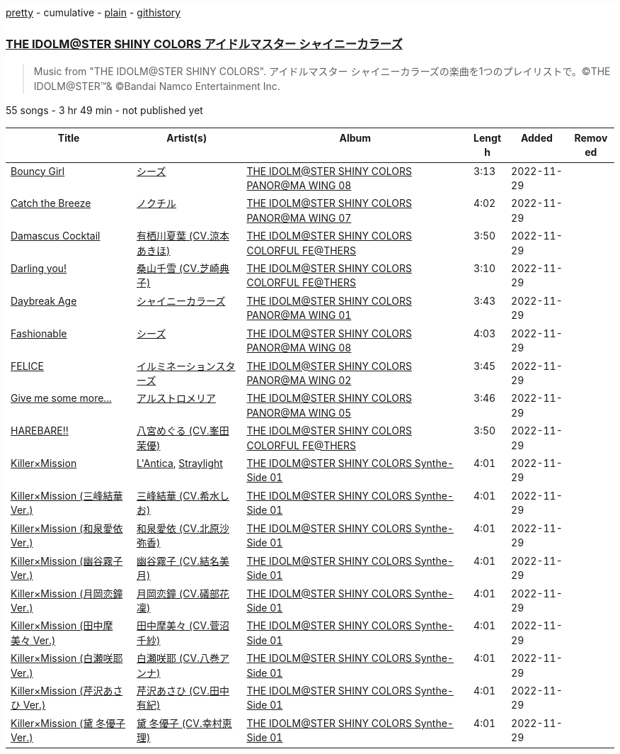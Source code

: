 [pretty](/playlists/pretty/37i9dQZF1DX9QL9TBCM8cE.md) - cumulative - [plain](/playlists/plain/37i9dQZF1DX9QL9TBCM8cE) - [githistory](https://github.githistory.xyz/mackorone/spotify-playlist-archive/blob/main/playlists/plain/37i9dQZF1DX9QL9TBCM8cE)

### [THE IDOLM@STER SHINY COLORS アイドルマスター シャイニーカラーズ](https://open.spotify.com/playlist/37i9dQZF1DX9QL9TBCM8cE)

> Music from "THE IDOLM@STER SHINY COLORS"\. アイドルマスター シャイニーカラーズの楽曲を1つのプレイリストで。©︎THE IDOLM@STER™& ©Bandai Namco Entertainment Inc.

55 songs - 3 hr 49 min - not published yet

| Title | Artist(s) | Album | Length | Added | Removed |
|---|---|---|---|---|---|
| [Bouncy Girl](https://open.spotify.com/track/01q3ySvKVH3reucZ9Fgzp9) | [シーズ](https://open.spotify.com/artist/7HgWJK409CdFnu3OaK0NWZ) | [THE IDOLM@STER SHINY COLORS PANOR@MA WING 08](https://open.spotify.com/album/4fifEAU2mSmSaEXKccsjRF) | 3:13 | 2022-11-29 |  |
| [Catch the Breeze](https://open.spotify.com/track/2QDUrXSkpk7AZID6uc8Ekp) | [ノクチル](https://open.spotify.com/artist/2mEuo2oqjiInFkBJUOfsSc) | [THE IDOLM@STER SHINY COLORS PANOR@MA WING 07](https://open.spotify.com/album/4WwTB9xJxqOqAS6kmMyqtz) | 4:02 | 2022-11-29 |  |
| [Damascus Cocktail](https://open.spotify.com/track/5XkAwhmHyr3u9mrQEs1HlP) | [有栖川夏葉 \(CV.涼本あきほ\)](https://open.spotify.com/artist/37jw4iXmEc9Vb9ESE9PnJf) | [THE IDOLM@STER SHINY COLORS COLORFUL FE@THERS](https://open.spotify.com/album/6gEqUT48U8C9GK6QhpoJeG) | 3:50 | 2022-11-29 |  |
| [Darling you!](https://open.spotify.com/track/0blUADIOntOI8r0qRpVyvy) | [桑山千雪 \(CV.芝崎典子\)](https://open.spotify.com/artist/6R8tCdnZadSp7NbPv2VQSd) | [THE IDOLM@STER SHINY COLORS COLORFUL FE@THERS](https://open.spotify.com/album/6gEqUT48U8C9GK6QhpoJeG) | 3:10 | 2022-11-29 |  |
| [Daybreak Age](https://open.spotify.com/track/12wfryAax6OKqO5Y7lXLcI) | [シャイニーカラーズ](https://open.spotify.com/artist/7ApxPPvOHclelY9xkLZwBR) | [THE IDOLM@STER SHINY COLORS PANOR@MA WING 01](https://open.spotify.com/album/2nINsRjHFbz5oWMG4zJo2i) | 3:43 | 2022-11-29 |  |
| [Fashionable](https://open.spotify.com/track/79XqCpFNN065CQUDv32c7T) | [シーズ](https://open.spotify.com/artist/7HgWJK409CdFnu3OaK0NWZ) | [THE IDOLM@STER SHINY COLORS PANOR@MA WING 08](https://open.spotify.com/album/4fifEAU2mSmSaEXKccsjRF) | 4:03 | 2022-11-29 |  |
| [FELICE](https://open.spotify.com/track/4dWeVQoerTUVrp6af7KxOb) | [イルミネーションスターズ](https://open.spotify.com/artist/3yKaJ0XB0Wikqntdst6vld) | [THE IDOLM@STER SHINY COLORS PANOR@MA WING 02](https://open.spotify.com/album/4CSSUlAhyx3mbZmwRLSMQj) | 3:45 | 2022-11-29 |  |
| [Give me some more...](https://open.spotify.com/track/1xPgiEVUAqnK8akH4rynmR) | [アルストロメリア](https://open.spotify.com/artist/7cZwrPvoqWFiquYx5bfH2Q) | [THE IDOLM@STER SHINY COLORS PANOR@MA WING 05](https://open.spotify.com/album/3UigZQb1RxyalZQMokQdNV) | 3:46 | 2022-11-29 |  |
| [HAREBARE!!](https://open.spotify.com/track/2TLTgsOcrS1isAZIxbWB3M) | [八宮めぐる \(CV.峯田茉優\)](https://open.spotify.com/artist/1GZdVDLat5KC60IzjjySDn) | [THE IDOLM@STER SHINY COLORS COLORFUL FE@THERS](https://open.spotify.com/album/6gEqUT48U8C9GK6QhpoJeG) | 3:50 | 2022-11-29 |  |
| [Killer×Mission](https://open.spotify.com/track/0ghG8utRgqj7mnzNAMh5to) | [L'Antica](https://open.spotify.com/artist/6AVoZay6oxRPozPCGkwJJ9), [Straylight](https://open.spotify.com/artist/35dTvgt9RcpnrSbIaUW5SZ) | [THE IDOLM@STER SHINY COLORS Synthe\-Side 01](https://open.spotify.com/album/2AtVxlrMgKVDsrqA6onKYJ) | 4:01 | 2022-11-29 |  |
| [Killer×Mission \(三峰結華 Ver.\)](https://open.spotify.com/track/7eCLk887lJFNXCxEzATI0w) | [三峰結華 \(CV.希水しお\)](https://open.spotify.com/artist/0dQIFp0S9pK2pAZF4MkxhN) | [THE IDOLM@STER SHINY COLORS Synthe\-Side 01](https://open.spotify.com/album/2AtVxlrMgKVDsrqA6onKYJ) | 4:01 | 2022-11-29 |  |
| [Killer×Mission \(和泉愛依 Ver.\)](https://open.spotify.com/track/14NF05tFTJtgl75ulm0PVb) | [和泉愛依 \(CV.北原沙弥香\)](https://open.spotify.com/artist/5EL1PeXHLhtARmaFhNeCTT) | [THE IDOLM@STER SHINY COLORS Synthe\-Side 01](https://open.spotify.com/album/2AtVxlrMgKVDsrqA6onKYJ) | 4:01 | 2022-11-29 |  |
| [Killer×Mission \(幽谷霧子 Ver.\)](https://open.spotify.com/track/4KjgmWvouBatl3RcSSt40c) | [幽谷霧子 \(CV.結名美月\)](https://open.spotify.com/artist/2cqPrv4nO5puTb0WBGaso3) | [THE IDOLM@STER SHINY COLORS Synthe\-Side 01](https://open.spotify.com/album/2AtVxlrMgKVDsrqA6onKYJ) | 4:01 | 2022-11-29 |  |
| [Killer×Mission \(月岡恋鐘 Ver.\)](https://open.spotify.com/track/2ex0ThlurmkK5cxnaEjckO) | [月岡恋鐘 \(CV.礒部花凜\)](https://open.spotify.com/artist/2Nascsj90mN48cZBUS4CPA) | [THE IDOLM@STER SHINY COLORS Synthe\-Side 01](https://open.spotify.com/album/2AtVxlrMgKVDsrqA6onKYJ) | 4:01 | 2022-11-29 |  |
| [Killer×Mission \(田中摩美々 Ver.\)](https://open.spotify.com/track/21zxtSir4wLEAvDUMmqysj) | [田中摩美々 \(CV.菅沼千紗\)](https://open.spotify.com/artist/3IHkib6C5GA5dGCADqvFJ7) | [THE IDOLM@STER SHINY COLORS Synthe\-Side 01](https://open.spotify.com/album/2AtVxlrMgKVDsrqA6onKYJ) | 4:01 | 2022-11-29 |  |
| [Killer×Mission \(白瀬咲耶 Ver.\)](https://open.spotify.com/track/5rs6L7z2tbI87eDLz9iecx) | [白瀬咲耶 \(CV.八巻アンナ\)](https://open.spotify.com/artist/5dYiy5c1QMxb3qX0BCnBIM) | [THE IDOLM@STER SHINY COLORS Synthe\-Side 01](https://open.spotify.com/album/2AtVxlrMgKVDsrqA6onKYJ) | 4:01 | 2022-11-29 |  |
| [Killer×Mission \(芹沢あさひ Ver.\)](https://open.spotify.com/track/6e7VLgOAoZjyg64fIb2FWn) | [芹沢あさひ \(CV.田中有紀\)](https://open.spotify.com/artist/1WH3WJeWBh6MaSdrWmQWy4) | [THE IDOLM@STER SHINY COLORS Synthe\-Side 01](https://open.spotify.com/album/2AtVxlrMgKVDsrqA6onKYJ) | 4:01 | 2022-11-29 |  |
| [Killer×Mission \(黛 冬優子 Ver.\)](https://open.spotify.com/track/0h6EKytVocBfF88nJS26CF) | [黛 冬優子 \(CV.幸村恵理\)](https://open.spotify.com/artist/4LkBDLtM2IWNQuzIfm9wF0) | [THE IDOLM@STER SHINY COLORS Synthe\-Side 01](https://open.spotify.com/album/2AtVxlrMgKVDsrqA6onKYJ) | 4:01 | 2022-11-29 |  |